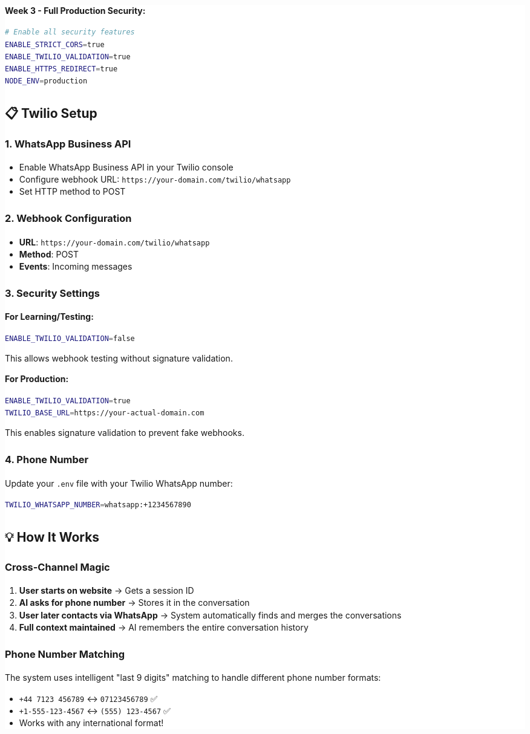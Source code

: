 **Week 3 - Full Production Security:**
```bash
# Enable all security features
ENABLE_STRICT_CORS=true
ENABLE_TWILIO_VALIDATION=true
ENABLE_HTTPS_REDIRECT=true
NODE_ENV=production
```

## 📋 Twilio Setup

### 1. WhatsApp Business API
- Enable WhatsApp Business API in your Twilio console
- Configure webhook URL: `https://your-domain.com/twilio/whatsapp`
- Set HTTP method to POST

### 2. Webhook Configuration
- **URL**: `https://your-domain.com/twilio/whatsapp`
- **Method**: POST
- **Events**: Incoming messages

### 3. Security Settings

**For Learning/Testing:**
```bash
ENABLE_TWILIO_VALIDATION=false
```
This allows webhook testing without signature validation.

**For Production:**
```bash
ENABLE_TWILIO_VALIDATION=true
TWILIO_BASE_URL=https://your-actual-domain.com
```
This enables signature validation to prevent fake webhooks.

### 4. Phone Number
Update your `.env` file with your Twilio WhatsApp number:
```bash
TWILIO_WHATSAPP_NUMBER=whatsapp:+1234567890
```

## 💡 How It Works

### Cross-Channel Magic
1. **User starts on website** → Gets a session ID
2. **AI asks for phone number** → Stores it in the conversation
3. **User later contacts via WhatsApp** → System automatically finds and merges the conversations
4. **Full context maintained** → AI remembers the entire conversation history

### Phone Number Matching
The system uses intelligent "last 9 digits" matching to handle different phone number formats:
- `+44 7123 456789` ↔ `07123456789` ✅
- `+1-555-123-4567` ↔ `(555) 123-4567` ✅
- Works with any international format!
